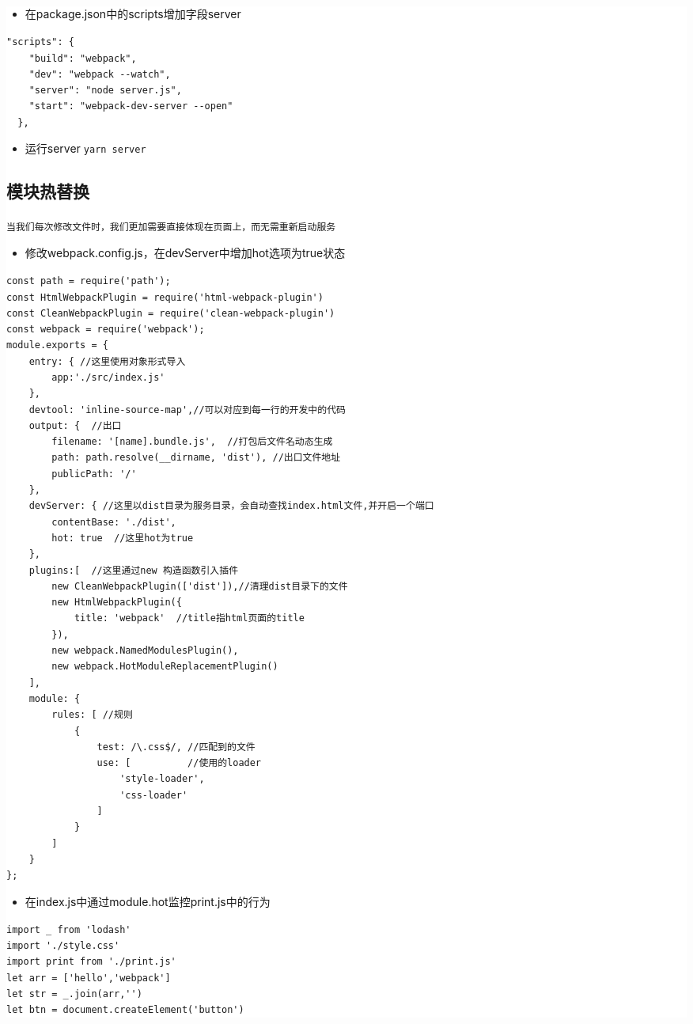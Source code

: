 ```
```
* 在package.json中的scripts增加字段server
```
"scripts": {
    "build": "webpack",
    "dev": "webpack --watch",
    "server": "node server.js",
    "start": "webpack-dev-server --open"
  },
```
* 运行server
`yarn server`
## 模块热替换
    当我们每次修改文件时，我们更加需要直接体现在页面上，而无需重新启动服务
* 修改webpack.config.js，在devServer中增加hot选项为true状态
```
const path = require('path');
const HtmlWebpackPlugin = require('html-webpack-plugin')
const CleanWebpackPlugin = require('clean-webpack-plugin')
const webpack = require('webpack');
module.exports = {
    entry: { //这里使用对象形式导入
        app:'./src/index.js'
    },
    devtool: 'inline-source-map',//可以对应到每一行的开发中的代码
    output: {  //出口
        filename: '[name].bundle.js',  //打包后文件名动态生成
        path: path.resolve(__dirname, 'dist'), //出口文件地址
        publicPath: '/'
    },
    devServer: { //这里以dist目录为服务目录，会自动查找index.html文件,并开启一个端口
        contentBase: './dist',
        hot: true  //这里hot为true
    },
    plugins:[  //这里通过new 构造函数引入插件
        new CleanWebpackPlugin(['dist']),//清理dist目录下的文件
        new HtmlWebpackPlugin({
            title: 'webpack'  //title指html页面的title
        }),
        new webpack.NamedModulesPlugin(),
        new webpack.HotModuleReplacementPlugin()
    ],
    module: {
        rules: [ //规则
            {
                test: /\.css$/, //匹配到的文件
                use: [          //使用的loader
                    'style-loader',
                    'css-loader'
                ]
            }
        ]
    }
};
```
* 在index.js中通过module.hot监控print.js中的行为
```
import _ from 'lodash'
import './style.css'
import print from './print.js'
let arr = ['hello','webpack']
let str = _.join(arr,'')
let btn = document.createElement('button')
```